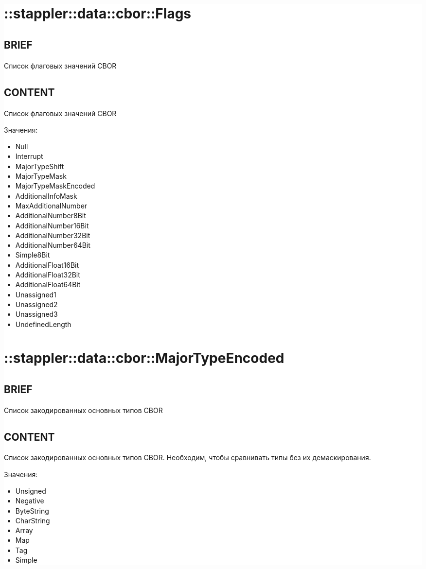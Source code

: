 
# ::stappler::data::cbor::Flags

## BRIEF

Список флаговых значений CBOR

## CONTENT

Список флаговых значений CBOR

Значения:
* Null
* Interrupt
* MajorTypeShift
* MajorTypeMask
* MajorTypeMaskEncoded
* AdditionalInfoMask
* MaxAdditionalNumber
* AdditionalNumber8Bit
* AdditionalNumber16Bit
* AdditionalNumber32Bit
* AdditionalNumber64Bit
* Simple8Bit
* AdditionalFloat16Bit
* AdditionalFloat32Bit
* AdditionalFloat64Bit
* Unassigned1
* Unassigned2
* Unassigned3
* UndefinedLength


# ::stappler::data::cbor::MajorTypeEncoded

## BRIEF

Список закодированных основных типов CBOR

## CONTENT

Список закодированных основных типов CBOR. Необходим, чтобы сравнивать типы без их демаскирования.

Значения:
* Unsigned
* Negative
* ByteString
* CharString
* Array
* Map
* Tag
* Simple
